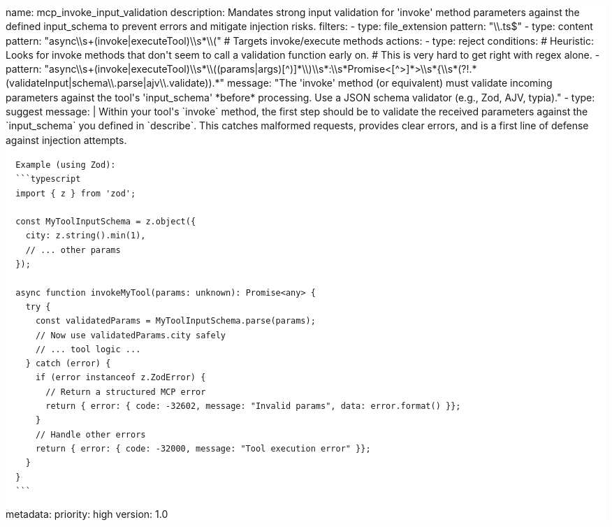 </rule>

<rule>
name: mcp_invoke_input_validation
description: Mandates strong input validation for 'invoke' method parameters against the defined input_schema to prevent errors and mitigate injection risks.
filters:
  - type: file_extension
    pattern: "\\.ts$"
  - type: content
    pattern: "async\\s+(invoke|executeTool)\\s*\\(" # Targets invoke/execute methods
actions:
  - type: reject
    conditions:
      # Heuristic: Looks for invoke methods that don't seem to call a validation function early on.
      # This is very hard to get right with regex alone.
      - pattern: "async\\s+(invoke|executeTool)\\s*\\((params|args)[^)]*\\)\\s*:\\s*Promise<[^>]*>\\s*{\\s*(?!.*(validateInput|schema\\.parse|ajv\\.validate)).*"
        message: "The 'invoke' method (or equivalent) must validate incoming parameters against the tool's 'input_schema' *before* processing. Use a JSON schema validator (e.g., Zod, AJV, typia)."
  - type: suggest
    message: |
      Within your tool's `invoke` method, the first step should be to validate the received parameters against the `input_schema` you defined in `describe`.
      This catches malformed requests, provides clear errors, and is a first line of defense against injection attempts.

      Example (using Zod):
      ```typescript
      import { z } from 'zod';

      const MyToolInputSchema = z.object({
        city: z.string().min(1),
        // ... other params
      });

      async function invokeMyTool(params: unknown): Promise<any> {
        try {
          const validatedParams = MyToolInputSchema.parse(params);
          // Now use validatedParams.city safely
          // ... tool logic ...
        } catch (error) {
          if (error instanceof z.ZodError) {
            // Return a structured MCP error
            return { error: { code: -32602, message: "Invalid params", data: error.format() }};
          }
          // Handle other errors
          return { error: { code: -32000, message: "Tool execution error" }};
        }
      }
      ```
metadata:
  priority: high
  version: 1.0
</rule>

